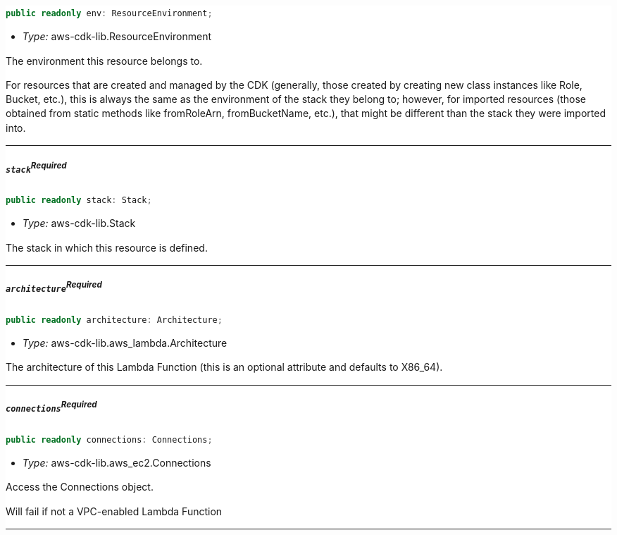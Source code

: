 ```typescript
public readonly env: ResourceEnvironment;
```

- *Type:* aws-cdk-lib.ResourceEnvironment

The environment this resource belongs to.

For resources that are created and managed by the CDK
(generally, those created by creating new class instances like Role, Bucket, etc.),
this is always the same as the environment of the stack they belong to;
however, for imported resources
(those obtained from static methods like fromRoleArn, fromBucketName, etc.),
that might be different than the stack they were imported into.

---

##### `stack`<sup>Required</sup> <a name="stack" id="cdk-lambda-llrt.LlrtFunction.property.stack"></a>

```typescript
public readonly stack: Stack;
```

- *Type:* aws-cdk-lib.Stack

The stack in which this resource is defined.

---

##### `architecture`<sup>Required</sup> <a name="architecture" id="cdk-lambda-llrt.LlrtFunction.property.architecture"></a>

```typescript
public readonly architecture: Architecture;
```

- *Type:* aws-cdk-lib.aws_lambda.Architecture

The architecture of this Lambda Function (this is an optional attribute and defaults to X86_64).

---

##### `connections`<sup>Required</sup> <a name="connections" id="cdk-lambda-llrt.LlrtFunction.property.connections"></a>

```typescript
public readonly connections: Connections;
```

- *Type:* aws-cdk-lib.aws_ec2.Connections

Access the Connections object.

Will fail if not a VPC-enabled Lambda Function

---
